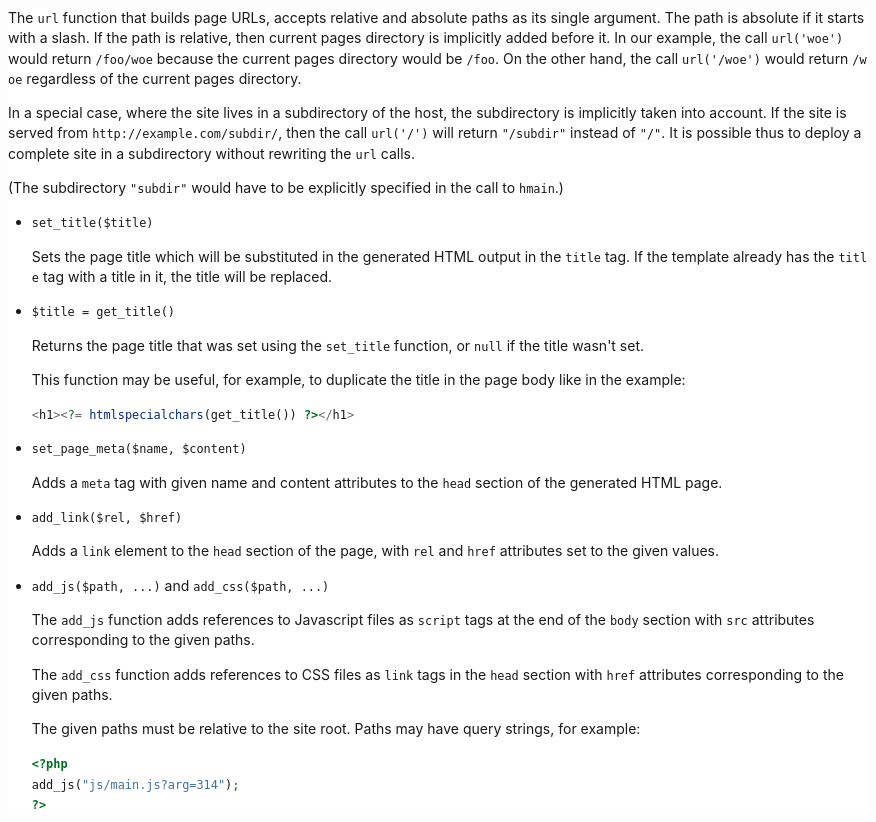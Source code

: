 The `url` function that builds page URLs, accepts relative and
absolute paths as its single argument. The path is absolute if it
starts with a slash. If the path is relative, then current pages
directory is implicitly added before it. In our example, the call
`url('woe')` would return `/foo/woe` because the current pages
directory would be `/foo`. On the other hand, the call `url('/woe')`
would return `/woe` regardless of the current pages directory.

In a special case, where the site lives in a subdirectory of the host,
the subdirectory is implicitly taken into account. If the site is
served from `http://example.com/subdir/`, then the call `url('/')` will
return `"/subdir"` instead of `"/"`. It is possible thus to deploy a
complete site in a subdirectory without rewriting the `url` calls.

(The subdirectory `"subdir"` would have to be explicitly specified in
the call to `hmain`.)

* `set_title($title)`

	Sets the page title which will be substituted in the generated HTML
	output in the `title` tag. If the template already has the `title`
	tag with a title in it, the title will be replaced.

* `$title = get_title()`

	Returns the page title that was set using the `set_title` function,
	or `null` if the title wasn't set.

	This function may be useful, for example, to duplicate the title in
	the page body like in the example:

	```php
	<h1><?= htmlspecialchars(get_title()) ?></h1>
	```

* `set_page_meta($name, $content)`

	Adds a `meta` tag with given name and content attributes to the
	`head` section of the generated HTML page.

* `add_link($rel, $href)`

	Adds a `link` element to the `head` section of the page, with `rel`
	and `href` attributes set to the given values.

* `add_js($path, ...)` and `add_css($path, ...)`

	The `add_js` function adds references to Javascript files as
	`script` tags at the end of the `body` section with `src`
	attributes corresponding to the given paths.

	The `add_css` function adds references to CSS files as `link` tags
	in the `head` section with `href` attributes corresponding to the
	given paths.

	The given paths must be relative to the site root. Paths may have
	query strings, for example:

	```php
	<?php
	add_js("js/main.js?arg=314");
	?>
	```
